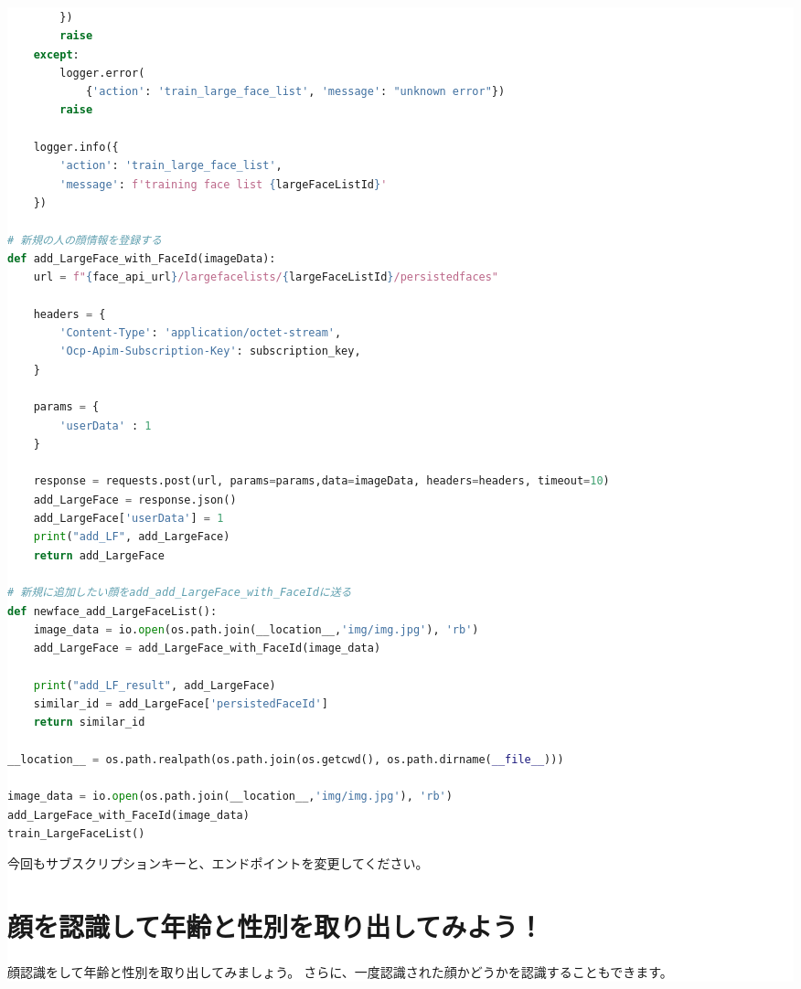```python:train.py
        })
        raise
    except:
        logger.error(
            {'action': 'train_large_face_list', 'message': "unknown error"})
        raise

    logger.info({
        'action': 'train_large_face_list',
        'message': f'training face list {largeFaceListId}'
    })

# 新規の人の顔情報を登録する
def add_LargeFace_with_FaceId(imageData):
    url = f"{face_api_url}/largefacelists/{largeFaceListId}/persistedfaces"

    headers = {
        'Content-Type': 'application/octet-stream',
        'Ocp-Apim-Subscription-Key': subscription_key,
    }

    params = {
        'userData' : 1
    }

    response = requests.post(url, params=params,data=imageData, headers=headers, timeout=10)
    add_LargeFace = response.json()
    add_LargeFace['userData'] = 1
    print("add_LF", add_LargeFace)
    return add_LargeFace

# 新規に追加したい顔をadd_add_LargeFace_with_FaceIdに送る   
def newface_add_LargeFaceList():
    image_data = io.open(os.path.join(__location__,'img/img.jpg'), 'rb')
    add_LargeFace = add_LargeFace_with_FaceId(image_data)
    
    print("add_LF_result", add_LargeFace)
    similar_id = add_LargeFace['persistedFaceId']
    return similar_id

__location__ = os.path.realpath(os.path.join(os.getcwd(), os.path.dirname(__file__)))

image_data = io.open(os.path.join(__location__,'img/img.jpg'), 'rb')
add_LargeFace_with_FaceId(image_data)
train_LargeFaceList()
```

今回もサブスクリプションキーと、エンドポイントを変更してください。

# 顔を認識して年齢と性別を取り出してみよう！
顔認識をして年齢と性別を取り出してみましょう。
さらに、一度認識された顔かどうかを認識することもできます。
